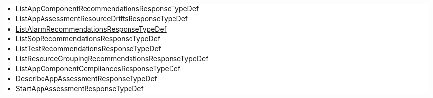 - [ListAppComponentRecommendationsResponseTypeDef](./type_defs.md#listappcomponentrecommendationsresponsetypedef)
- [ListAppAssessmentResourceDriftsResponseTypeDef](./type_defs.md#listappassessmentresourcedriftsresponsetypedef)
- [ListAlarmRecommendationsResponseTypeDef](./type_defs.md#listalarmrecommendationsresponsetypedef)
- [ListSopRecommendationsResponseTypeDef](./type_defs.md#listsoprecommendationsresponsetypedef)
- [ListTestRecommendationsResponseTypeDef](./type_defs.md#listtestrecommendationsresponsetypedef)
- [ListResourceGroupingRecommendationsResponseTypeDef](./type_defs.md#listresourcegroupingrecommendationsresponsetypedef)
- [ListAppComponentCompliancesResponseTypeDef](./type_defs.md#listappcomponentcompliancesresponsetypedef)
- [DescribeAppAssessmentResponseTypeDef](./type_defs.md#describeappassessmentresponsetypedef)
- [StartAppAssessmentResponseTypeDef](./type_defs.md#startappassessmentresponsetypedef)

